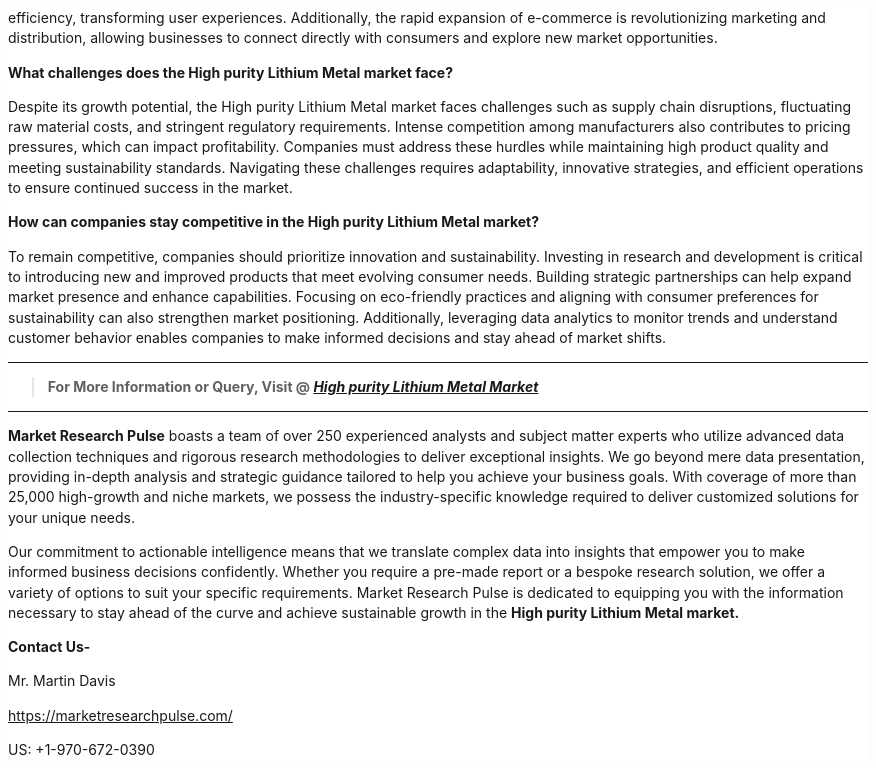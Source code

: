 efficiency, transforming user experiences. Additionally, the rapid expansion of e-commerce is revolutionizing marketing and distribution, allowing businesses to connect directly with consumers and explore new market opportunities.</p><p><strong>What challenges does the High purity Lithium Metal market face?</strong></p><p>Despite its growth potential, the High purity Lithium Metal market faces challenges such as supply chain disruptions, fluctuating raw material costs, and stringent regulatory requirements. Intense competition among manufacturers also contributes to pricing pressures, which can impact profitability. Companies must address these hurdles while maintaining high product quality and meeting sustainability standards. Navigating these challenges requires adaptability, innovative strategies, and efficient operations to ensure continued success in the market.</p><p><strong>How can companies stay competitive in the High purity Lithium Metal market?</strong></p><p>To remain competitive, companies should prioritize innovation and sustainability. Investing in research and development is critical to introducing new and improved products that meet evolving consumer needs. Building strategic partnerships can help expand market presence and enhance capabilities. Focusing on eco-friendly practices and aligning with consumer preferences for sustainability can also strengthen market positioning. Additionally, leveraging data analytics to monitor trends and understand customer behavior enables companies to make informed decisions and stay ahead of market shifts.</p><hr /><blockquote><p><strong>For More Information or Query, Visit @&nbsp;<em><a href="https://marketresearchpulse.com/report/50477/high-purity-lithium-metal-market?utm_source=Linkedin&utm_medium=0111">High purity Lithium Metal Market</a></em></strong></p></blockquote><hr /><p><strong>Market Research Pulse</strong> boasts a team of over 250 experienced analysts and subject matter experts who utilize advanced data collection techniques and rigorous research methodologies to deliver exceptional insights. We go beyond mere data presentation, providing in-depth analysis and strategic guidance tailored to help you achieve your business goals. With coverage of more than 25,000 high-growth and niche markets, we possess the industry-specific knowledge required to deliver customized solutions for your unique needs.</p><p>Our commitment to actionable intelligence means that we translate complex data into insights that empower you to make informed business decisions confidently. Whether you require a pre-made report or a bespoke research solution, we offer a variety of options to suit your specific requirements. Market Research Pulse is dedicated to equipping you with the information necessary to stay ahead of the curve and achieve sustainable growth in the <strong>High purity Lithium Metal market.</strong></p><p><strong>Contact Us-</strong></p><p>Mr. Martin Davis</p><p>https://marketresearchpulse.com/</p><p>US: +1-970-672-0390</p>
